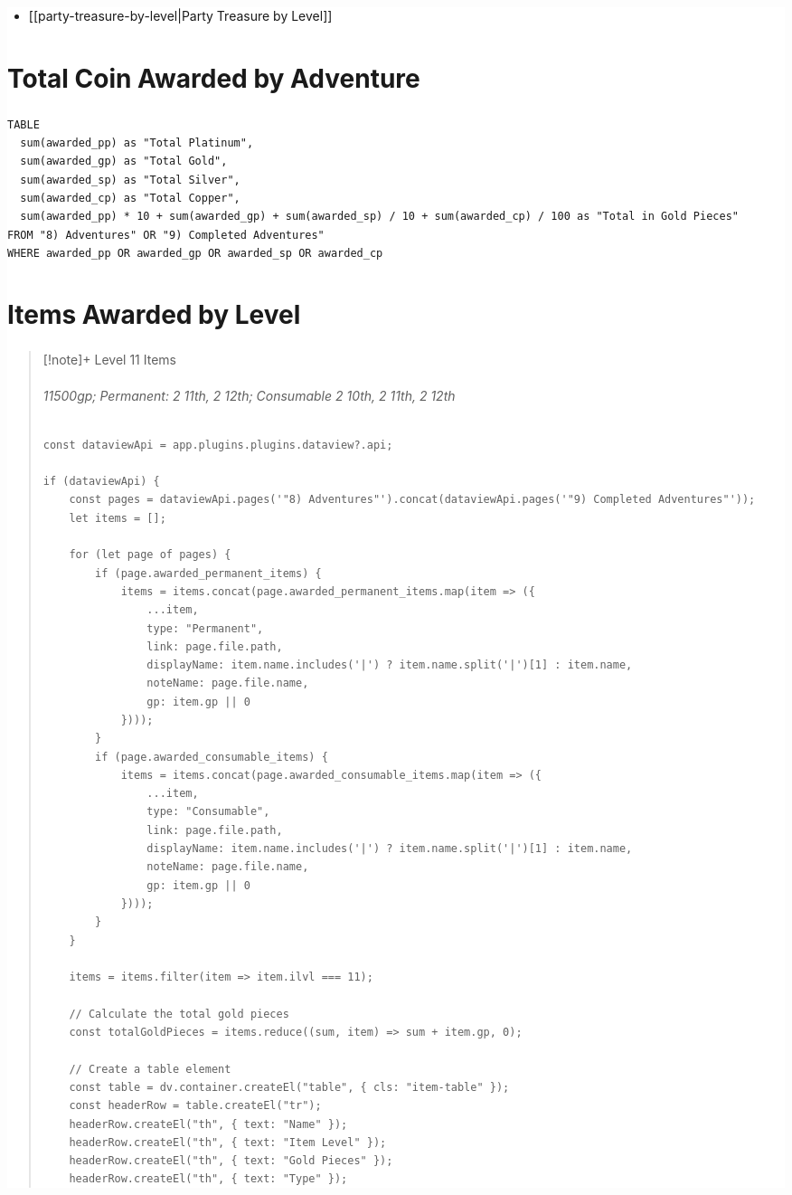 - [[party-treasure-by-level|Party Treasure by Level]]

# Total Coin Awarded by Adventure
```dataview
TABLE
  sum(awarded_pp) as "Total Platinum",
  sum(awarded_gp) as "Total Gold",
  sum(awarded_sp) as "Total Silver",
  sum(awarded_cp) as "Total Copper",
  sum(awarded_pp) * 10 + sum(awarded_gp) + sum(awarded_sp) / 10 + sum(awarded_cp) / 100 as "Total in Gold Pieces"
FROM "8) Adventures" OR "9) Completed Adventures"
WHERE awarded_pp OR awarded_gp OR awarded_sp OR awarded_cp

```

# Items Awarded by Level
> [!note]+ Level 11 Items 
> ###### 11500gp; Permanent: 2 11th, 2 12th; Consumable 2 10th, 2 11th, 2 12th
> ```dataviewjs
> const dataviewApi = app.plugins.plugins.dataview?.api;
> 
> if (dataviewApi) {
>     const pages = dataviewApi.pages('"8) Adventures"').concat(dataviewApi.pages('"9) Completed Adventures"'));
>     let items = [];
> 
>     for (let page of pages) {
>         if (page.awarded_permanent_items) {
>             items = items.concat(page.awarded_permanent_items.map(item => ({
>                 ...item,
>                 type: "Permanent",
>                 link: page.file.path,
>                 displayName: item.name.includes('|') ? item.name.split('|')[1] : item.name,
>                 noteName: page.file.name,
>                 gp: item.gp || 0
>             })));
>         }
>         if (page.awarded_consumable_items) {
>             items = items.concat(page.awarded_consumable_items.map(item => ({
>                 ...item,
>                 type: "Consumable",
>                 link: page.file.path,
>                 displayName: item.name.includes('|') ? item.name.split('|')[1] : item.name,
>                 noteName: page.file.name,
>                 gp: item.gp || 0
>             })));
>         }
>     }
> 
>     items = items.filter(item => item.ilvl === 11);
>     
>     // Calculate the total gold pieces
>     const totalGoldPieces = items.reduce((sum, item) => sum + item.gp, 0);
> 
>     // Create a table element
>     const table = dv.container.createEl("table", { cls: "item-table" });
>     const headerRow = table.createEl("tr");
>     headerRow.createEl("th", { text: "Name" });
>     headerRow.createEl("th", { text: "Item Level" });
>     headerRow.createEl("th", { text: "Gold Pieces" });
>     headerRow.createEl("th", { text: "Type" });